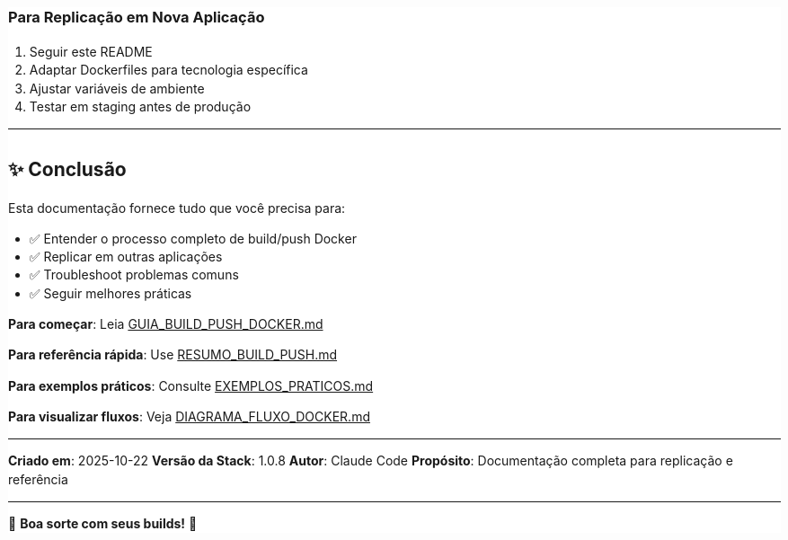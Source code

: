 ### Para Replicação em Nova Aplicação
1. Seguir este README
2. Adaptar Dockerfiles para tecnologia específica
3. Ajustar variáveis de ambiente
4. Testar em staging antes de produção

---

## ✨ Conclusão

Esta documentação fornece tudo que você precisa para:
- ✅ Entender o processo completo de build/push Docker
- ✅ Replicar em outras aplicações
- ✅ Troubleshoot problemas comuns
- ✅ Seguir melhores práticas

**Para começar**: Leia [GUIA_BUILD_PUSH_DOCKER.md](./GUIA_BUILD_PUSH_DOCKER.md)

**Para referência rápida**: Use [RESUMO_BUILD_PUSH.md](./RESUMO_BUILD_PUSH.md)

**Para exemplos práticos**: Consulte [EXEMPLOS_PRATICOS.md](./EXEMPLOS_PRATICOS.md)

**Para visualizar fluxos**: Veja [DIAGRAMA_FLUXO_DOCKER.md](./DIAGRAMA_FLUXO_DOCKER.md)

---

**Criado em**: 2025-10-22
**Versão da Stack**: 1.0.8
**Autor**: Claude Code
**Propósito**: Documentação completa para replicação e referência

---

🎉 **Boa sorte com seus builds!** 🎉
